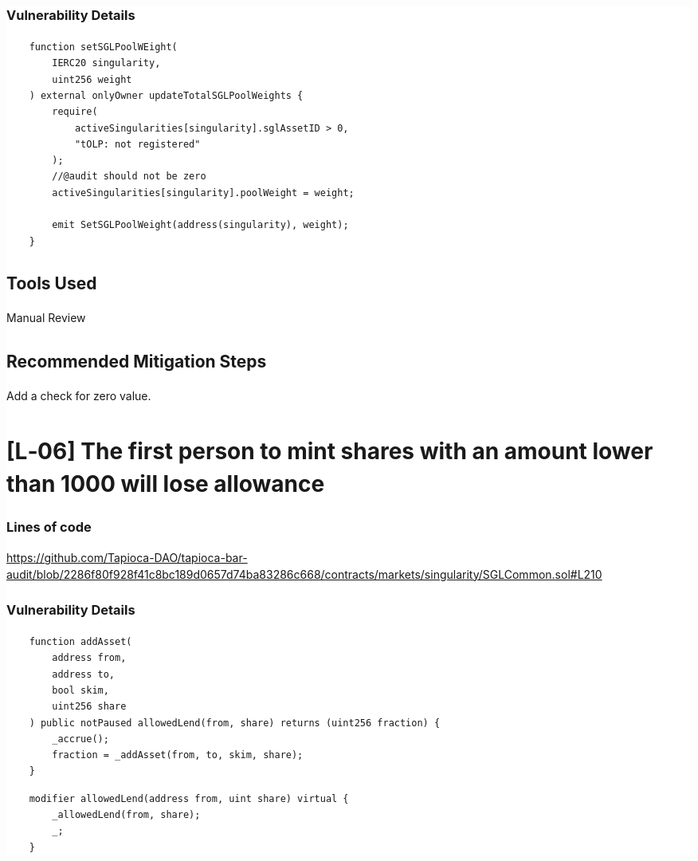 ### Vulnerability Details

```solidity
    function setSGLPoolWEight(
        IERC20 singularity,
        uint256 weight
    ) external onlyOwner updateTotalSGLPoolWeights {
        require(
            activeSingularities[singularity].sglAssetID > 0,
            "tOLP: not registered"
        );
        //@audit should not be zero
        activeSingularities[singularity].poolWeight = weight;

        emit SetSGLPoolWeight(address(singularity), weight);
    }
```

## Tools Used
Manual Review

## Recommended Mitigation Steps
Add a check for zero value.



# [L&#x2011;06] The first person to mint shares with an amount lower than 1000 will lose allowance
### Lines of code
https://github.com/Tapioca-DAO/tapioca-bar-audit/blob/2286f80f928f41c8bc189d0657d74ba83286c668/contracts/markets/singularity/SGLCommon.sol#L210

### Vulnerability Details

```solidity
    function addAsset(
        address from,
        address to,
        bool skim,
        uint256 share
    ) public notPaused allowedLend(from, share) returns (uint256 fraction) {
        _accrue();
        fraction = _addAsset(from, to, skim, share);
    }
```

```solidity
    modifier allowedLend(address from, uint share) virtual {
        _allowedLend(from, share);
        _;
    }
```

